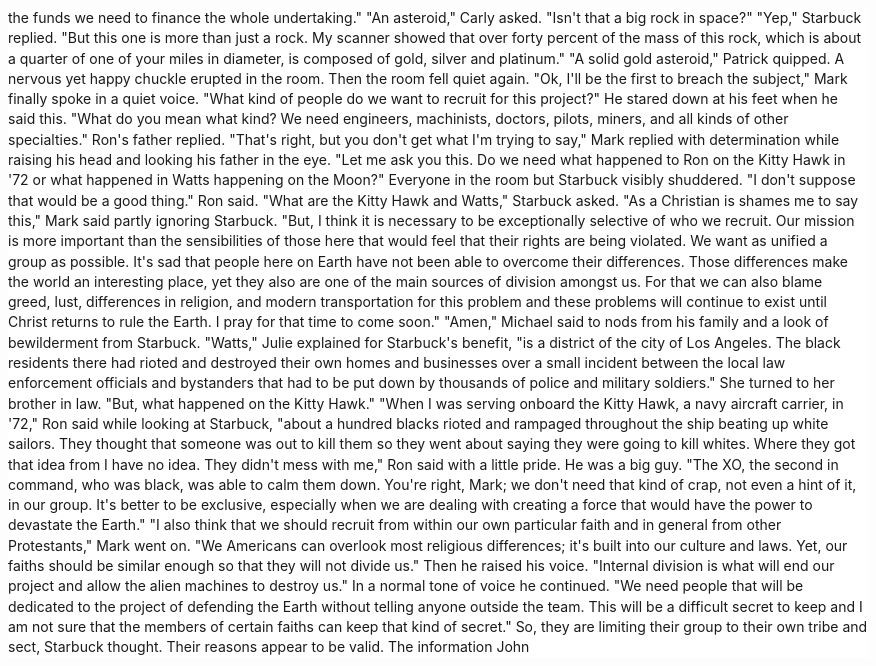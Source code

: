 the funds we need to finance the whole undertaking."
     "An asteroid," Carly asked. "Isn't that a big rock in space?"
     "Yep," Starbuck replied. "But this one is more than just a rock. My
scanner showed that over forty percent of the mass of this rock, which is
about a quarter of one of your miles in diameter, is composed of gold,
silver and platinum."
     "A solid gold asteroid," Patrick quipped.
     A nervous yet happy chuckle erupted in the room. Then the room fell
quiet again.
     "Ok, I'll be the first to breach the subject," Mark finally spoke in
a quiet voice. "What kind of people do we want to recruit for this
project?" He stared down at his feet when he said this.
     "What do you mean what kind? We need engineers, machinists, doctors,
pilots, miners, and all kinds of other specialties." Ron's father
replied.
     "That's right, but you don't get what I'm trying to say," Mark
replied with determination while raising his head and looking his father
in the eye. "Let me ask you this. Do we need what happened to Ron on the
Kitty Hawk in '72 or what happened in Watts happening on the Moon?"
     Everyone in the room but Starbuck visibly shuddered.
     "I don't suppose that would be a good thing." Ron said.
     "What are the Kitty Hawk and Watts," Starbuck asked.
     "As a Christian is shames me to say this," Mark said partly ignoring
Starbuck. "But, I think it is necessary to be exceptionally selective of
who we recruit. Our mission is more important than the sensibilities of
those here that would feel that their rights are being violated. We want
as unified a group as possible. It's sad that people here on Earth have
not been able to overcome their differences. Those differences make the
world an interesting place, yet they also are one of the main sources of
division amongst us. For that we can also blame greed, lust, differences
in religion, and modern transportation for this problem and these
problems will continue to exist until Christ returns to rule the Earth. I
pray for that time to come soon."
     "Amen," Michael said to nods from his family and a look of
bewilderment from Starbuck.
     "Watts," Julie explained for Starbuck's benefit, "is a district of
the city of Los Angeles. The black residents there had rioted and
destroyed their own homes and businesses over a small incident between
the local law enforcement officials and bystanders that had to be put
down by thousands of police and military soldiers." She turned to her
brother in law. "But, what happened on the Kitty Hawk."
     "When I was serving onboard the Kitty Hawk, a navy aircraft carrier,
in '72," Ron said while looking at Starbuck, "about a hundred blacks
rioted and rampaged throughout the ship beating up white sailors. They
thought that someone was out to kill them so they went about saying they
were going to kill whites. Where they got that idea from I have no idea.
They didn't mess with me," Ron said with a little pride. He was a big
guy. "The XO, the second in command, who was black, was able to calm them
down. You're right, Mark; we don't need that kind of crap, not even a
hint of it, in our group. It's better to be exclusive, especially when we
are dealing with creating a force that would have the power to devastate
the Earth."
     "I also think that we should recruit from within our own particular
faith and in general from other Protestants," Mark went on. "We Americans
can overlook most religious differences; it's built into our culture and
laws. Yet, our faiths should be similar enough so that they will not
divide us." Then he raised his voice. "Internal division is what will end
our project and allow the alien machines to destroy us." In a normal tone
of voice he continued. "We need people that will be dedicated to the
project of defending the Earth without telling anyone outside the team.
This will be a difficult secret to keep and I am not sure that the
members of certain faiths can keep that kind of secret."
     So, they are limiting their group to their own tribe and sect,
Starbuck thought. Their reasons appear to be valid. The information John